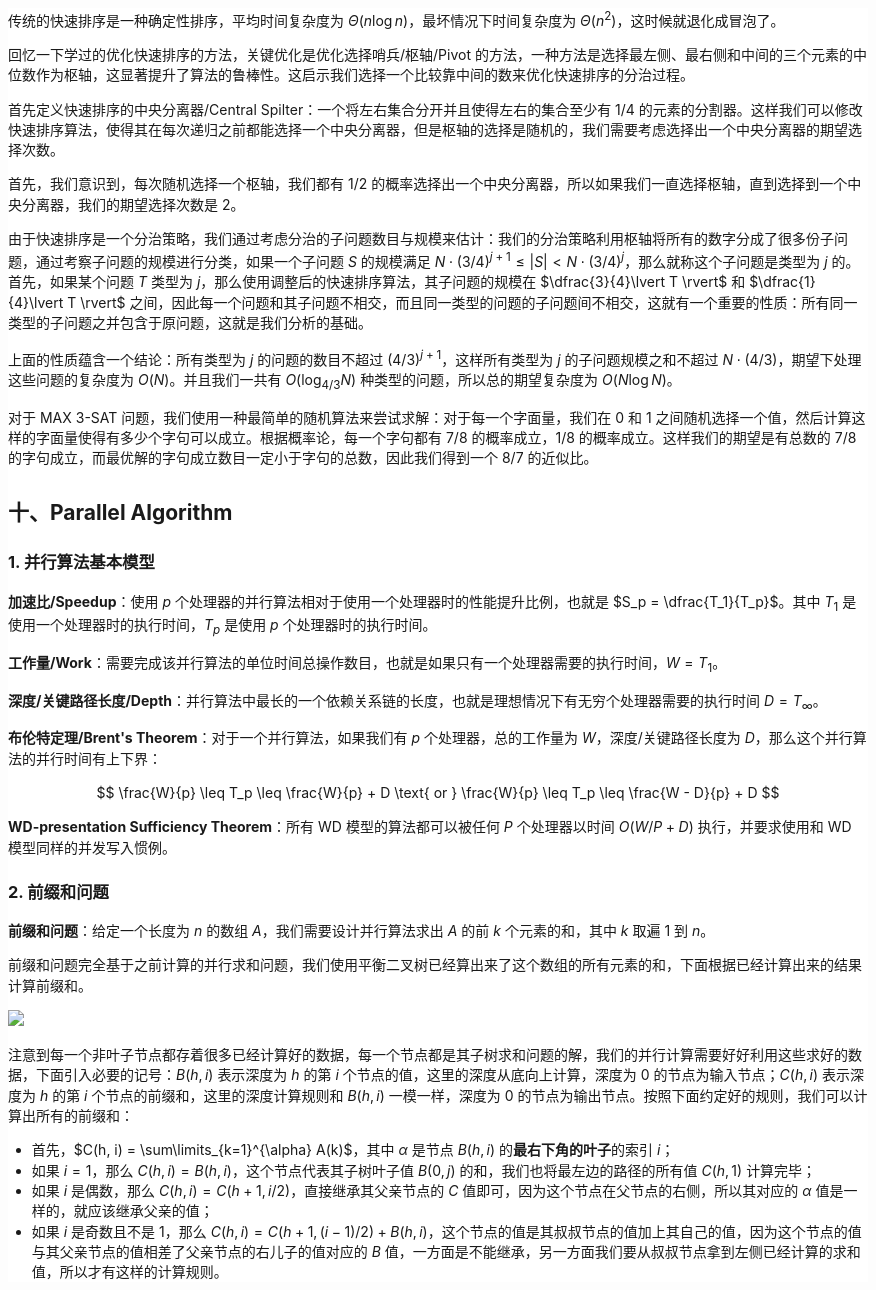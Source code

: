 传统的快速排序是一种确定性排序，平均时间复杂度为 $\Theta(n\log n)$，最坏情况下时间复杂度为 $\Theta(n^2)$，这时候就退化成冒泡了。

回忆一下学过的优化快速排序的方法，关键优化是优化选择哨兵/枢轴/Pivot 的方法，一种方法是选择最左侧、最右侧和中间的三个元素的中位数作为枢轴，这显著提升了算法的鲁棒性。这启示我们选择一个比较靠中间的数来优化快速排序的分治过程。

首先定义快速排序的中央分离器/Central Spilter：一个将左右集合分开并且使得左右的集合至少有 1/4 的元素的分割器。这样我们可以修改快速排序算法，使得其在每次递归之前都能选择一个中央分离器，但是枢轴的选择是随机的，我们需要考虑选择出一个中央分离器的期望选择次数。

首先，我们意识到，每次随机选择一个枢轴，我们都有 1/2 的概率选择出一个中央分离器，所以如果我们一直选择枢轴，直到选择到一个中央分离器，我们的期望选择次数是 2。

由于快速排序是一个分治策略，我们通过考虑分治的子问题数目与规模来估计：我们的分治策略利用枢轴将所有的数字分成了很多份子问题，通过考察子问题的规模进行分类，如果一个子问题 $S$ 的规模满足 $N\cdot \left(3/4\right)^{j+1} \leq |S| < N\cdot \left(3/4\right)^{j}$，那么就称这个子问题是类型为 $j$ 的。首先，如果某个问题 $T$ 类型为 $j$，那么使用调整后的快速排序算法，其子问题的规模在 $\dfrac{3}{4}\lvert T \rvert$ 和 $\dfrac{1}{4}\lvert T \rvert$ 之间，因此每一个问题和其子问题不相交，而且同一类型的问题的子问题间不相交，这就有一个重要的性质：所有同一类型的子问题之并包含于原问题，这就是我们分析的基础。

上面的性质蕴含一个结论：所有类型为 $j$ 的问题的数目不超过 $(4/3)^{j+1}$，这样所有类型为 $j$ 的子问题规模之和不超过 $N\cdot (4/3)$，期望下处理这些问题的复杂度为 $O(N)$。并且我们一共有 $O(\log_{4/3}N)$ 种类型的问题，所以总的期望复杂度为 $O(N\log N)$。

对于 MAX 3-SAT 问题，我们使用一种最简单的随机算法来尝试求解：对于每一个字面量，我们在 0 和 1 之间随机选择一个值，然后计算这样的字面量使得有多少个字句可以成立。根据概率论，每一个字句都有 7/8 的概率成立，1/8 的概率成立。这样我们的期望是有总数的 7/8 的字句成立，而最优解的字句成立数目一定小于字句的总数，因此我们得到一个 8/7 的近似比。

## 十、Parallel Algorithm

### 1. 并行算法基本模型

**加速比/Speedup**：使用 $p$ 个处理器的并行算法相对于使用一个处理器时的性能提升比例，也就是 $S_p = \dfrac{T_1}{T_p}$。其中 $T_1$ 是使用一个处理器时的执行时间，$T_p$ 是使用 $p$ 个处理器时的执行时间。

**工作量/Work**：需要完成该并行算法的单位时间总操作数目，也就是如果只有一个处理器需要的执行时间，$W = T_1$。 

**深度/关键路径长度/Depth**：并行算法中最长的一个依赖关系链的长度，也就是理想情况下有无穷个处理器需要的执行时间 $D = T_{\infty}$。

**布伦特定理/Brent's Theorem**：对于一个并行算法，如果我们有 $p$ 个处理器，总的工作量为 $W$，深度/关键路径长度为 $D$，那么这个并行算法的并行时间有上下界：

$$
\frac{W}{p} \leq T_p \leq \frac{W}{p} + D \text{ or } \frac{W}{p} \leq T_p \leq \frac{W - D}{p} + D
$$

**WD-presentation Sufficiency Theorem**：所有 WD 模型的算法都可以被任何 $P$ 个处理器以时间 $O(W/P + D)$ 执行，并要求使用和 WD 模型同样的并发写入惯例。

### 2. 前缀和问题

**前缀和问题**：给定一个长度为 $n$ 的数组 $A$，我们需要设计并行算法求出 $A$ 的前 $k$ 个元素的和，其中 $k$ 取遍 $1$ 到 $n$。

前缀和问题完全基于之前计算的并行求和问题，我们使用平衡二叉树已经算出来了这个数组的所有元素的和，下面根据已经计算出来的结果计算前缀和。

<img class="center-picture" src="../assets/Parallel-1.png" width="550" />

注意到每一个非叶子节点都存着很多已经计算好的数据，每一个节点都是其子树求和问题的解，我们的并行计算需要好好利用这些求好的数据，下面引入必要的记号：$B(h, i)$ 表示深度为 $h$ 的第 $i$ 个节点的值，这里的深度从底向上计算，深度为 $0$ 的节点为输入节点；$C(h, i)$ 表示深度为 $h$ 的第 $i$ 个节点的前缀和，这里的深度计算规则和 $B(h, i)$ 一模一样，深度为 $0$ 的节点为输出节点。按照下面约定好的规则，我们可以计算出所有的前缀和：

- 首先，$C(h, i) = \sum\limits_{k=1}^{\alpha} A(k)$，其中 $\alpha$ 是节点 $B(h, i)$ 的**最右下角的叶子**的索引 $i$；
- 如果 $i = 1$，那么 $C(h, i) = B(h, i)$，这个节点代表其子树叶子值 $B(0, j)$ 的和，我们也将最左边的路径的所有值 $C(h, 1)$ 计算完毕；
- 如果 $i$ 是偶数，那么 $C(h, i) = C(h+1, i/2)$，直接继承其父亲节点的 $C$ 值即可，因为这个节点在父节点的右侧，所以其对应的 $\alpha$ 值是一样的，就应该继承父亲的值；
- 如果 $i$ 是奇数且不是 $1$，那么 $C(h, i) = C(h+1, (i-1)/2) + B(h, i)$，这个节点的值是其叔叔节点的值加上其自己的值，因为这个节点的值与其父亲节点的值相差了父亲节点的右儿子的值对应的 $B$ 值，一方面是不能继承，另一方面我们要从叔叔节点拿到左侧已经计算的求和值，所以才有这样的计算规则。
